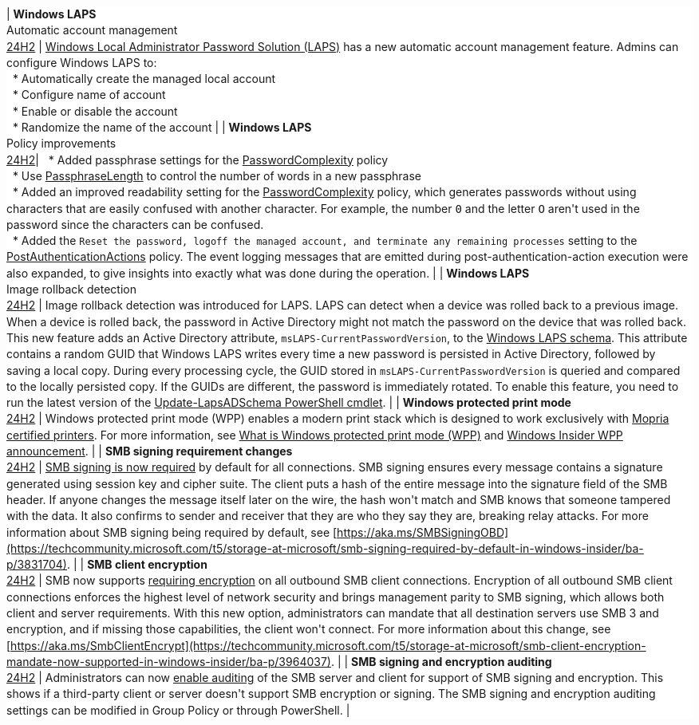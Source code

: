 | **Windows&nbsp;LAPS** </br> Automatic account management </br> [24H2][24H2] | [Windows Local Administrator Password Solution (LAPS)](/windows-server/identity/laps/laps-overview) has a new automatic account management feature. Admins can configure Windows LAPS to:</br>&nbsp;&nbsp;* Automatically create the managed local account</br>&nbsp;&nbsp;* Configure name of account</br>&nbsp;&nbsp;* Enable or disable the account</br>&nbsp;&nbsp;* Randomize the name of the account |
| **Windows&nbsp;LAPS** </br> Policy improvements </br> [24H2][24H2]| &nbsp;&nbsp;* Added passphrase settings for the [PasswordComplexity](/windows/client-management/mdm/laps-csp#policiespasswordcomplexity) policy </br> &nbsp;&nbsp;* Use [PassphraseLength](/windows/client-management/mdm/laps-csp#policiespassphraselength) to control the number of words in a new passphrase </br> &nbsp;&nbsp;* Added an improved readability setting for the [PasswordComplexity](/windows/client-management/mdm/laps-csp#policiespasswordcomplexity) policy, which generates passwords without using characters that are easily confused with another character. For example, the number <kbd>0</kbd> and the letter <kbd>O</kbd> aren't used in the password since the characters can be confused. </br>&nbsp;&nbsp;* Added the `Reset the password, logoff the managed account, and terminate any remaining processes` setting to the [PostAuthenticationActions](/windows/client-management/mdm/laps-csp#policiespostauthenticationactions) policy. The event logging messages that are emitted during post-authentication-action execution were also expanded, to give insights into exactly what was done during the operation. |
| **Windows&nbsp;LAPS** </br> Image rollback detection </br> [24H2][24H2] | Image rollback detection was introduced for LAPS. LAPS can detect when a device was rolled back to a previous image. When a device is rolled back, the password in Active Directory might not match the password on the device that was rolled back. This new feature adds an Active Directory attribute, `msLAPS-CurrentPasswordVersion`, to the [Windows LAPS schema](/windows-server/identity/laps/laps-technical-reference#mslaps-currentpasswordversion). This attribute contains a random GUID that Windows LAPS writes every time a new password is persisted in Active Directory, followed by saving a local copy. During every processing cycle, the GUID stored in `msLAPS-CurrentPasswordVersion` is queried and compared to the locally persisted copy. If the GUIDs are different, the password is immediately rotated. To enable this feature, you need to run the latest version of the [Update-LapsADSchema PowerShell cmdlet](/powershell/module/laps/update-lapsadschema). |
| **Windows protected print mode** </br> [24H2][24H2] | Windows protected print mode (WPP) enables a modern print stack which is designed to work exclusively with [Mopria certified printers](https://mopria.org/certified-products). For more information, see [What is Windows protected print mode (WPP)](https://techcommunity.microsoft.com/t5/security-compliance-and-identity/a-new-modern-and-secure-print-experience-from-windows/ba-p/4002645) and [Windows Insider WPP announcement](https://blogs.windows.com/windows-insider/2023/12/13/announcing-windows-11-insider-preview-build-26016-canary-channel/). |
| **SMB signing requirement changes** </br> [24H2][24H2] | [SMB signing is now required](/windows-server/storage/file-server/smb-signing) by default for all connections. SMB signing ensures every message contains a signature generated using session key and cipher suite. The client puts a hash of the entire message into the signature field of the SMB header. If anyone changes the message itself later on the wire, the hash won't match and SMB knows that someone tampered with the data. It also confirms to sender and receiver that they are who they say they are, breaking relay attacks. For more information about SMB signing being required by default, see [https://aka.ms/SMBSigningOBD](https://techcommunity.microsoft.com/t5/storage-at-microsoft/smb-signing-required-by-default-in-windows-insider/ba-p/3831704). |
| **SMB client encryption** </br> [24H2][24H2] | SMB now supports [requiring encryption](/windows-server/storage/file-server/configure-smb-client-require-encryption) on all outbound SMB client connections. Encryption of all outbound SMB client connections enforces the highest level of network security and brings management parity to SMB signing, which allows both client and server requirements. With this new option, administrators can mandate that all destination servers use SMB 3 and encryption, and if missing those capabilities, the client won't connect. For more information about this change, see [https://aka.ms/SmbClientEncrypt](https://techcommunity.microsoft.com/t5/storage-at-microsoft/smb-client-encryption-mandate-now-supported-in-windows-insider/ba-p/3964037). |
| **SMB signing and encryption auditing** </br> [24H2][24H2] | Administrators can now [enable auditing](/windows-server/storage/file-server/smb-signing-overview#smb-signing-and-encryption-auditing) of the SMB server and client for support of SMB signing and encryption. This shows if a third-party client or server doesn't support SMB encryption or signing. The SMB signing and encryption auditing settings can be modified in Group Policy or through PowerShell. |

[21H2]: ..\windows-11-overview.md
[22H2]: ..\whats-new-windows-11-version-22H2.md
[23H2]: ..\whats-new-windows-11-version-23h2.md
[24H2]: ..\whats-new-windows-11-version-24H2.md
